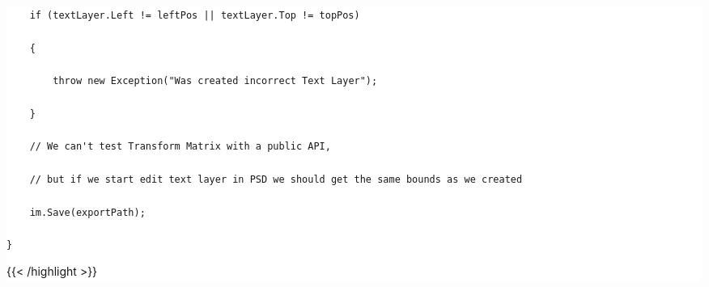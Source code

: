         if (textLayer.Left != leftPos || textLayer.Top != topPos) 

        {

            throw new Exception("Was created incorrect Text Layer");

        }

        // We can't test Transform Matrix with a public API,

        // but if we start edit text layer in PSD we should get the same bounds as we created

        im.Save(exportPath);

    }

{{< /highlight >}}
